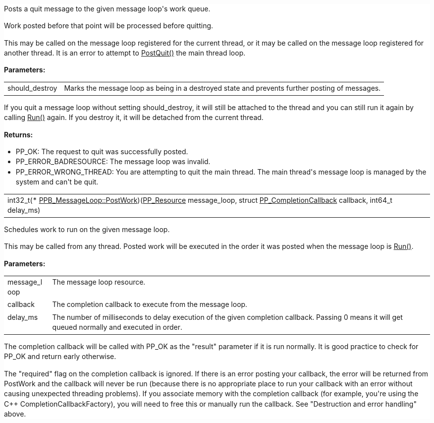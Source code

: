 Posts a quit message to the given message loop's work queue.

Work posted before that point will be processed before quitting.

This may be called on the message loop registered for the current thread, or it may be called on the message loop registered for another thread. It is an error to attempt to <a href="/docs/native-client/pepper_stable/c/struct_p_p_b___message_loop__1__0#adbbdc03661c9ac41df82fffcc566603d" class="el" title="Posts a quit message to the given message loop&#39;s work queue.">PostQuit()</a> the main thread loop.

**Parameters:**  
<table><tbody><tr class="odd"><td>should_destroy</td><td>Marks the message loop as being in a destroyed state and prevents further posting of messages.</td></tr></tbody></table>

If you quit a message loop without setting should\_destroy, it will still be attached to the thread and you can still run it again by calling <a href="/docs/native-client/pepper_stable/c/struct_p_p_b___message_loop__1__0#a2262dd5022845450f77b3601578cc22d" class="el" title="Runs the thread message loop.">Run()</a> again. If you destroy it, it will be detached from the current thread.

**Returns:**  
-   PP\_OK: The request to quit was successfully posted.
-   PP\_ERROR\_BADRESOURCE: The message loop was invalid.
-   PP\_ERROR\_WRONG\_THREAD: You are attempting to quit the main thread. The main thread's message loop is managed by the system and can't be quit.

<span id="a77b0e82e183d5295b0d765f70c4fe7ff" class="anchor" style="margin: 0;"></span>

<table><tbody><tr class="odd"><td>int32_t(* <a href="/docs/native-client/pepper_stable/c/struct_p_p_b___message_loop__1__0#a77b0e82e183d5295b0d765f70c4fe7ff" class="el">PPB_MessageLoop::PostWork</a>)(<a href="/docs/native-client/pepper_stable/c/group___typedefs#gafdc3895ee80f4750d0d95ae1b677e9b7" class="el">PP_Resource</a> message_loop, struct <a href="/docs/native-client/pepper_stable/c/struct_p_p___completion_callback/" class="el">PP_CompletionCallback</a> callback, int64_t delay_ms)</td></tr></tbody></table>

Schedules work to run on the given message loop.

This may be called from any thread. Posted work will be executed in the order it was posted when the message loop is <a href="/docs/native-client/pepper_stable/c/struct_p_p_b___message_loop__1__0#a2262dd5022845450f77b3601578cc22d" class="el" title="Runs the thread message loop.">Run()</a>.

**Parameters:**  
<table><tbody><tr class="odd"><td>message_loop</td><td>The message loop resource.</td></tr><tr class="even"><td>callback</td><td>The completion callback to execute from the message loop.</td></tr><tr class="odd"><td>delay_ms</td><td>The number of milliseconds to delay execution of the given completion callback. Passing 0 means it will get queued normally and executed in order.</td></tr></tbody></table>

The completion callback will be called with PP\_OK as the "result" parameter if it is run normally. It is good practice to check for PP\_OK and return early otherwise.

The "required" flag on the completion callback is ignored. If there is an error posting your callback, the error will be returned from PostWork and the callback will never be run (because there is no appropriate place to run your callback with an error without causing unexpected threading problems). If you associate memory with the completion callback (for example, you're using the C++ CompletionCallbackFactory), you will need to free this or manually run the callback. See "Destruction and error handling" above.
